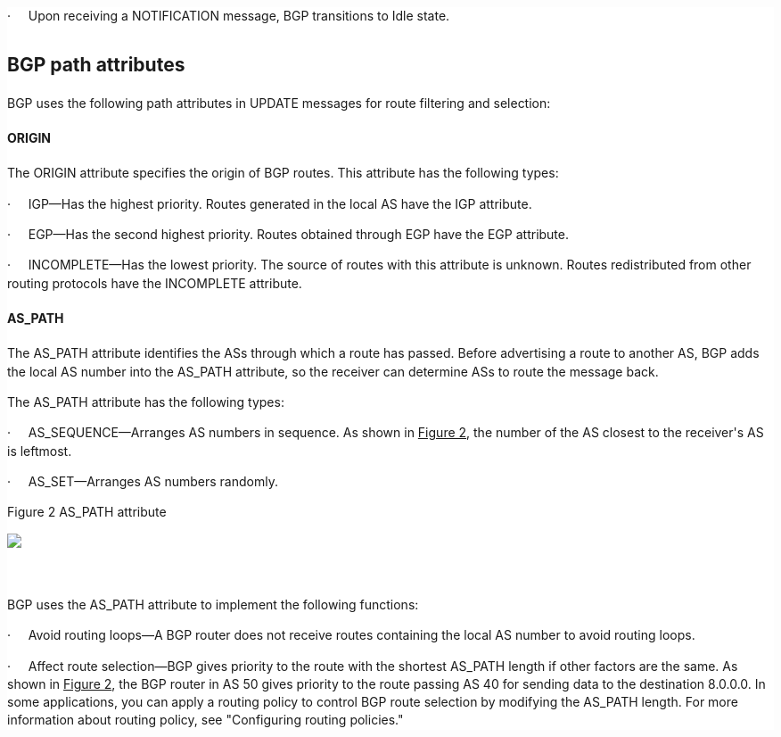 ·     Upon receiving a NOTIFICATION message, BGP
transitions to Idle state.

## BGP path attributes

BGP uses the following path attributes in UPDATE
messages for route filtering and selection:

#### ORIGIN

The ORIGIN attribute specifies the origin
of BGP routes. This attribute has the following types:

·     IGP—Has the highest priority. Routes generated in the local AS have the
IGP attribute.

·     EGP—Has the second highest priority. Routes obtained through EGP have
the EGP attribute.

·     INCOMPLETE—Has the lowest priority. The source of routes with this attribute
is unknown. Routes redistributed from other routing protocols have the
INCOMPLETE attribute.

#### AS\_PATH

The AS\_PATH attribute identifies the ASs
through which a route has passed. Before advertising a route to another AS, BGP
adds the local AS number into the AS\_PATH attribute, so the receiver can determine
ASs to route the message back. 

The AS\_PATH attribute has the following
types:

·     AS\_SEQUENCE—Arranges AS numbers in sequence. As shown in [Figure 2](#_Ref279760501), the number
of the AS closest to the receiver's AS is leftmost.

·     AS\_SET—Arranges AS numbers randomly. 

Figure 2 AS\_PATH attribute

![](https://resource.h3c.com/en/202407/12/20240712_11704810_x_Img_x_png_1_2216020_294551_0.png)

‌

BGP uses the AS\_PATH attribute to implement
the following functions: 

·     Avoid routing loops—A BGP router does not receive routes containing the local AS number
to avoid routing loops. 

·     Affect route selection—BGP gives priority to the route with the shortest AS\_PATH length if
other factors are the same. As shown in [Figure 2](#_Ref279760501), the
BGP router in AS 50 gives priority to the route passing AS 40 for sending data
to the destination 8.0.0.0. In some applications, you can apply a routing
policy to control BGP route selection by modifying the AS\_PATH length. For more
information about routing policy, see "Configuring routing policies."

